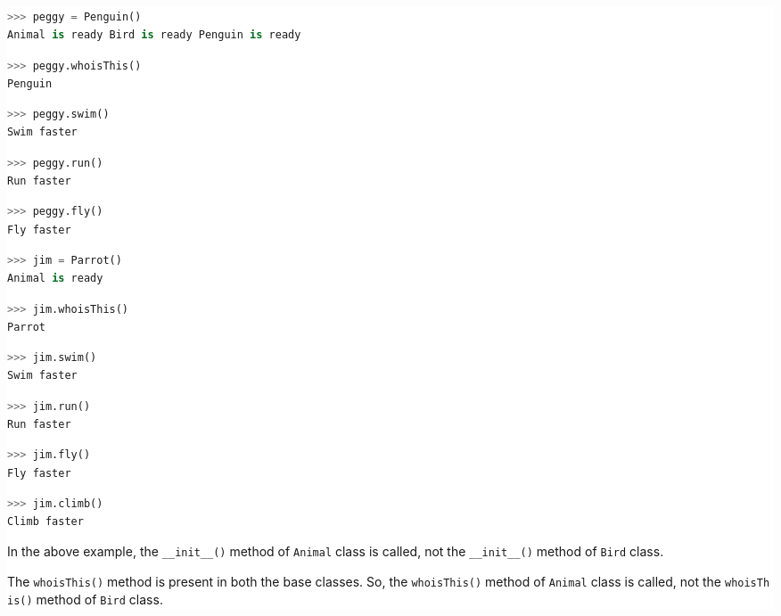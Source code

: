 ```python
>>> peggy = Penguin()
Animal is ready Bird is ready Penguin is ready
```

```python
>>> peggy.whoisThis()
Penguin
```

```python
>>> peggy.swim()
Swim faster
```

```python
>>> peggy.run()
Run faster
```

```python
>>> peggy.fly()
Fly faster
```

```python
>>> jim = Parrot()
Animal is ready
```

```python
>>> jim.whoisThis()
Parrot
```

```python
>>> jim.swim()
Swim faster
```

```python
>>> jim.run()
Run faster
```

```python
>>> jim.fly()
Fly faster
```

```python
>>> jim.climb()
Climb faster
```

In the above example, the `__init__()` method of `Animal` class is called, not the `__init__()` method of `Bird` class.

The `whoisThis()` method is present in both the base classes. So, the `whoisThis()` method of `Animal` class is called, not the `whoisThis()` method of `Bird` class.
